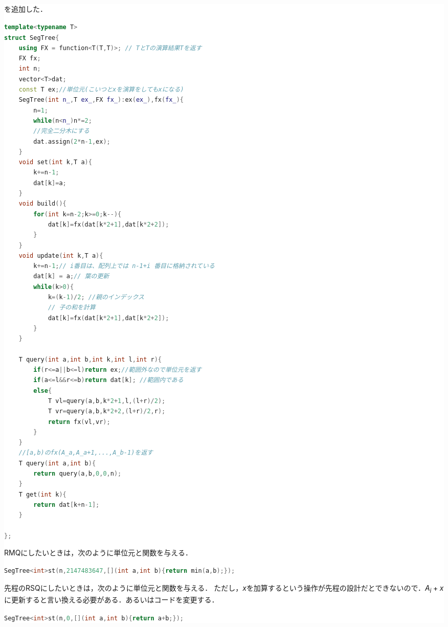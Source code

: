 を追加した．

```cpp
template<typename T>
struct SegTree{
    using FX = function<T(T,T)>; // TとTの演算結果Tを返す
    FX fx;
    int n;
    vector<T>dat;
    const T ex;//単位元(こいつとxを演算をしてもxになる)
    SegTree(int n_,T ex_,FX fx_):ex(ex_),fx(fx_){
        n=1;
        while(n<n_)n*=2;
        //完全二分木にする
        dat.assign(2*n-1,ex);
    }
    void set(int k,T a){
        k+=n-1;
        dat[k]=a;
    }
    void build(){
        for(int k=n-2;k>=0;k--){
            dat[k]=fx(dat[k*2+1],dat[k*2+2]);
        }
    }
    void update(int k,T a){
        k+=n-1;// i番目は、配列上では n-1+i 番目に格納されている
        dat[k] = a;// 葉の更新
        while(k>0){
            k=(k-1)/2; //親のインデックス
            // 子の和を計算
            dat[k]=fx(dat[k*2+1],dat[k*2+2]);
        }
    }
    
    T query(int a,int b,int k,int l,int r){
        if(r<=a||b<=l)return ex;//範囲外なので単位元を返す
        if(a<=l&&r<=b)return dat[k]; //範囲内である
        else{
            T vl=query(a,b,k*2+1,l,(l+r)/2);
            T vr=query(a,b,k*2+2,(l+r)/2,r);
            return fx(vl,vr);
        }
    }
    //[a,b)のfx(A_a,A_a+1,...,A_b-1)を返す
    T query(int a,int b){
        return query(a,b,0,0,n);
    }
    T get(int k){
        return dat[k+n-1];
    }

};
```
RMQにしたいときは，次のように単位元と関数を与える．
```cpp
SegTree<int>st(n,2147483647,[](int a,int b){return min(a,b);});
```
先程のRSQにしたいときは，次のように単位元と関数を与える．
ただし，$x$を加算するという操作が先程の設計だとできないので．$A_i+x$に更新すると言い換える必要がある．あるいはコードを変更する．
```cpp
SegTree<int>st(n,0,[](int a,int b){return a+b;});
```
